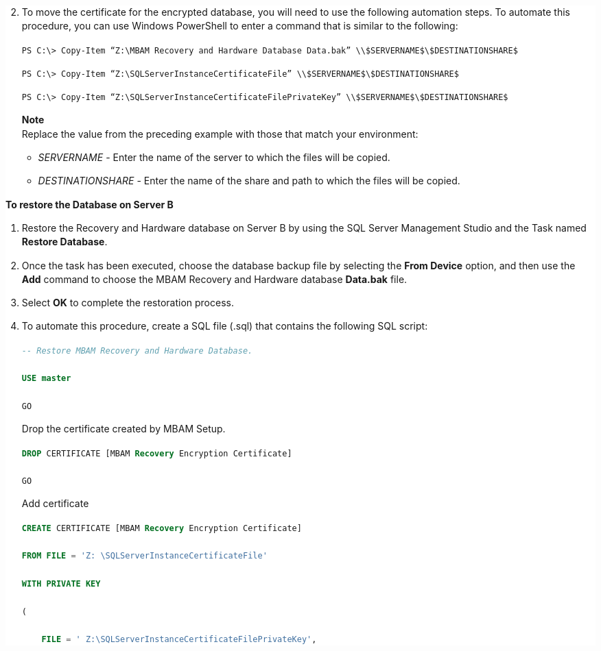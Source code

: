 2.  To move the certificate for the encrypted database, you will need to use the following automation steps. To automate this procedure, you can use Windows PowerShell to enter a command that is similar to the following:

    `PS C:\> Copy-Item “Z:\MBAM Recovery and Hardware Database Data.bak” \\$SERVERNAME$\$DESTINATIONSHARE$`

    `PS C:\> Copy-Item “Z:\SQLServerInstanceCertificateFile” \\$SERVERNAME$\$DESTINATIONSHARE$`

    `PS C:\> Copy-Item “Z:\SQLServerInstanceCertificateFilePrivateKey” \\$SERVERNAME$\$DESTINATIONSHARE$`

    **Note**  
    Replace the value from the preceding example with those that match your environment:

    -   $SERVERNAME$ - Enter the name of the server to which the files will be copied.

    -   $DESTINATIONSHARE$ - Enter the name of the share and path to which the files will be copied.



**To restore the Database on Server B**

1.  Restore the Recovery and Hardware database on Server B by using the SQL Server Management Studio and the Task named **Restore Database**.

2.  Once the task has been executed, choose the database backup file by selecting the **From Device** option, and then use the **Add** command to choose the MBAM Recovery and Hardware database **Data.bak** file.

3.  Select **OK** to complete the restoration process.

4.  To automate this procedure, create a SQL file (.sql) that contains the following SQL script:

    ```sql
    -- Restore MBAM Recovery and Hardware Database. 

    USE master

    GO
    ```

    Drop the certificate created by MBAM Setup.

    ```sql
    DROP CERTIFICATE [MBAM Recovery Encryption Certificate]

    GO
    ```

    Add certificate

    ```sql
    CREATE CERTIFICATE [MBAM Recovery Encryption Certificate]

    FROM FILE = 'Z: \SQLServerInstanceCertificateFile'

    WITH PRIVATE KEY

    (

        FILE = ' Z:\SQLServerInstanceCertificateFilePrivateKey',
